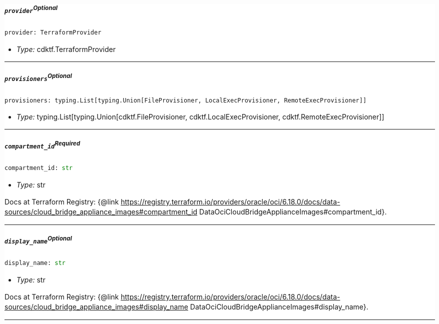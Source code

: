 ##### `provider`<sup>Optional</sup> <a name="provider" id="rhizo-co-terraform-provider-oci.dataOciCloudBridgeApplianceImages.DataOciCloudBridgeApplianceImagesConfig.property.provider"></a>

```python
provider: TerraformProvider
```

- *Type:* cdktf.TerraformProvider

---

##### `provisioners`<sup>Optional</sup> <a name="provisioners" id="rhizo-co-terraform-provider-oci.dataOciCloudBridgeApplianceImages.DataOciCloudBridgeApplianceImagesConfig.property.provisioners"></a>

```python
provisioners: typing.List[typing.Union[FileProvisioner, LocalExecProvisioner, RemoteExecProvisioner]]
```

- *Type:* typing.List[typing.Union[cdktf.FileProvisioner, cdktf.LocalExecProvisioner, cdktf.RemoteExecProvisioner]]

---

##### `compartment_id`<sup>Required</sup> <a name="compartment_id" id="rhizo-co-terraform-provider-oci.dataOciCloudBridgeApplianceImages.DataOciCloudBridgeApplianceImagesConfig.property.compartmentId"></a>

```python
compartment_id: str
```

- *Type:* str

Docs at Terraform Registry: {@link https://registry.terraform.io/providers/oracle/oci/6.18.0/docs/data-sources/cloud_bridge_appliance_images#compartment_id DataOciCloudBridgeApplianceImages#compartment_id}.

---

##### `display_name`<sup>Optional</sup> <a name="display_name" id="rhizo-co-terraform-provider-oci.dataOciCloudBridgeApplianceImages.DataOciCloudBridgeApplianceImagesConfig.property.displayName"></a>

```python
display_name: str
```

- *Type:* str

Docs at Terraform Registry: {@link https://registry.terraform.io/providers/oracle/oci/6.18.0/docs/data-sources/cloud_bridge_appliance_images#display_name DataOciCloudBridgeApplianceImages#display_name}.

---